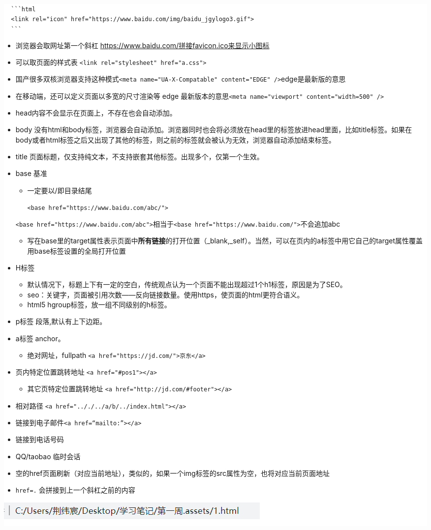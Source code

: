       ```html
      <link rel="icon" href="https://www.baidu.com/img/baidu_jgylogo3.gif">
      ```

  * 浏览器会取网址第一个斜杠 https://www.baidu.com/拼接favicon.ico来显示小图标

  * 可以取页面的样式表 `<link rel="stylesheet" href="a.css">`

  * 国产很多双核浏览器支持这种模式`<meta name="UA-X-Compatable" content="EDGE" />`edge是最新版的意思

  * 在移动端，还可以定义页面以多宽的尺寸渲染等 edge 最新版本的意思`<meta name="viewport" content="width=500" />`

  * head内容不会显示在页面上，不存在也会自动添加。

* body 没有html和body标签，浏览器会自动添加。浏览器同时也会将必须放在head里的标签放进head里面，比如title标签。如果在body或者html标签之后又出现了其他的标签，则之前的标签就会被认为无效，浏览器自动添加结束标签。

* title   页面标题，仅支持纯文本，不支持嵌套其他标签。出现多个，仅第一个生效。

* base 基准  <base href="页面中所有相对路径的基准地址" target="页面中所有链接的打开位置">

  * 一定要以/即目录结尾

     `<base href="https://www.baidu.com/abc/">`

  ​       `<base href="https://www.baidu.com/abc">`相当于`<base href="https://www.baidu.com/">`不会追加abc

  * 写在base里的target属性表示页面中**所有链接**的打开位置（_blank,_self）。当然，可以在页内的a标签中用它自己的target属性覆盖用base标签设置的全局打开位置
  
* H标签

  * 默认情况下，标题上下有一定的空白，传统观点认为一个页面不能出现超过1个h1标签，原因是为了SEO。
  * seo：关键字，页面被引用次数——反向链接数量。使用https，使页面的html更符合语义。
  * html5 hgroup标签，放一组不同级别的h标签。

* p标签   段落,默认有上下边距。

* a标签 anchor。
  
    * 绝对网址，fullpath  `<a href="https://jd.com/">京东</a>`
    
*  页内特定位置跳转地址 `<a href="#pos1"></a>`
	
	* 其它页特定位置跳转地址 `<a href="http://jd.com/#footer"></a>`
	
* 相对路径  `<a href=".././../a/b/../index.html"></a>`
	
* 链接到电子邮件`<a href=“mailto:”></a>`

* 链接到电话号码

* QQ/taobao 临时会话

* 空的href页面刷新（对应当前地址），类似的，如果一个img标签的src属性为空，也将对应当前页面地址

* `href=.`  会拼接到上一个斜杠之前的内容

![image-20191117145720510](%E7%AC%AC%E4%B8%80%E5%91%A8.assets/image-20191117145720510.png)
